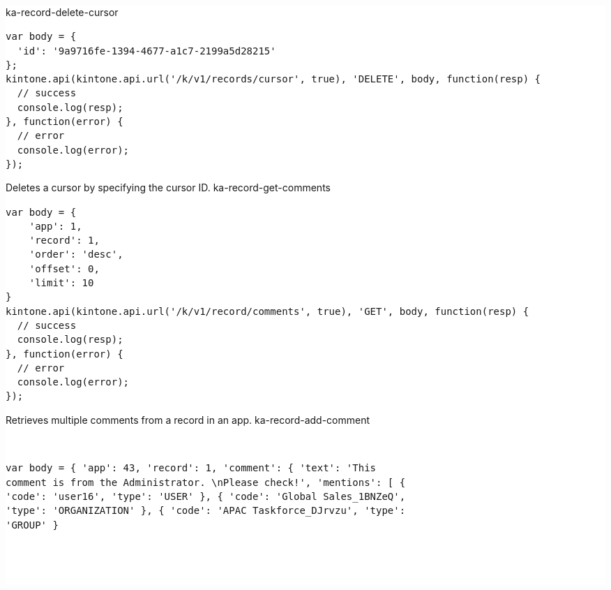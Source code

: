 <tr>
<td>ka-record-delete-cursor</td>
<td>
<pre>
var body = {
  'id': '9a9716fe-1394-4677-a1c7-2199a5d28215'
};
kintone.api(kintone.api.url('/k/v1/records/cursor', true), 'DELETE', body, function(resp) {
  // success
  console.log(resp);
}, function(error) {
  // error
  console.log(error);
});
</pre>
</td>
<td>Deletes a cursor by specifying the cursor ID.</td>
</tr>

<tr>
<td>ka-record-get-comments</td>
<td>
<pre>
var body = {
    'app': 1,
    'record': 1,
    'order': 'desc',
    'offset': 0,
    'limit': 10
}
kintone.api(kintone.api.url('/k/v1/record/comments', true), 'GET', body, function(resp) {
  // success
  console.log(resp);
}, function(error) {
  // error
  console.log(error);
});
</pre>
</td>
<td>Retrieves multiple comments from a record in an app.</td>
</tr>

<tr>
<td>ka-record-add-comment</td>
<td>
<pre>

var body = {
    'app': 43,
    'record': 1,
    'comment': {
            'text': 'This comment is from the Administrator. \nPlease check!',
            'mentions': [
                {
                    'code': 'user16',
                    'type': 'USER'
                },
                {
                    'code': 'Global Sales_1BNZeQ',
                    'type': 'ORGANIZATION'
                },
                {
                    'code': 'APAC Taskforce_DJrvzu',
                    'type': 'GROUP'
                }